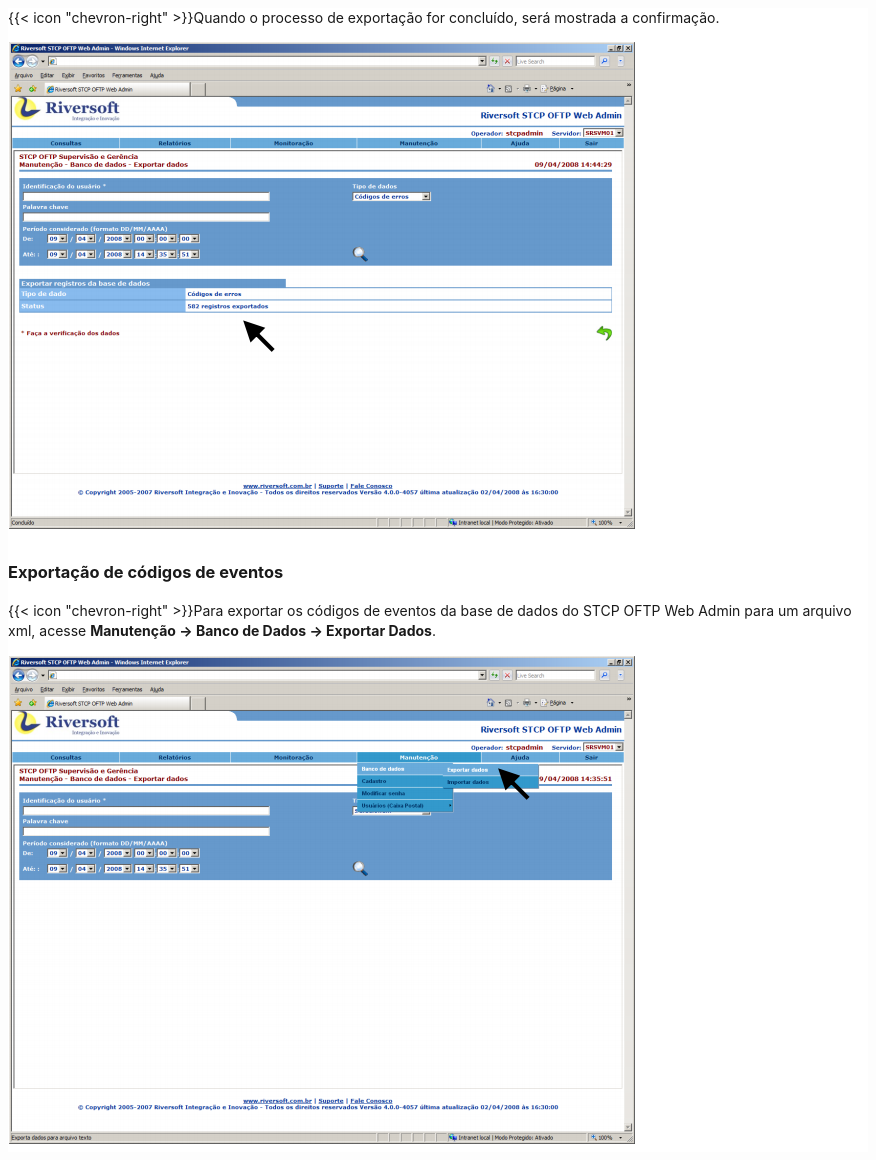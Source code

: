 {{< icon "chevron-right" >}}Quando o processo de exportação for concluído, será mostrada a confirmação.

![](./imagem2/img109.png)

### Exportação de códigos de eventos

{{< icon "chevron-right" >}}Para exportar os códigos de eventos da base de dados do STCP OFTP Web Admin para um arquivo xml, acesse **Manutenção → Banco de Dados → Exportar Dados**.

![](./imagem2/img110.png)
